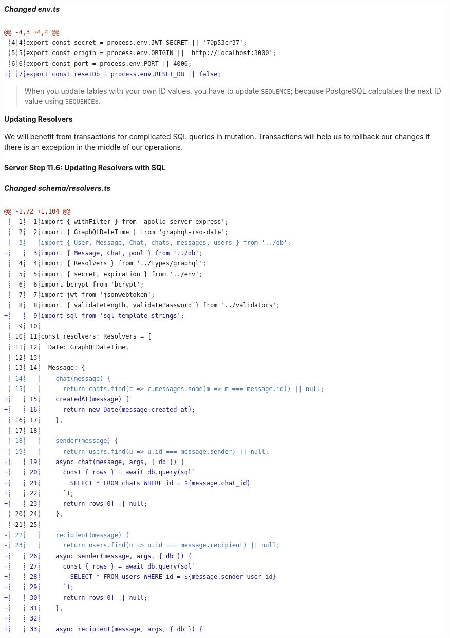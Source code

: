 ##### Changed env.ts
```diff
@@ -4,3 +4,4 @@
 ┊4┊4┊export const secret = process.env.JWT_SECRET || '70p53cr37';
 ┊5┊5┊export const origin = process.env.ORIGIN || 'http://localhost:3000';
 ┊6┊6┊export const port = process.env.PORT || 4000;
+┊ ┊7┊export const resetDb = process.env.RESET_DB || false;
```

[}]: #

> When you update tables with your own ID values, you have to update `SEQUENCE`; because PostgreSQL calculates the next ID value using `SEQUENCE`s.

**Updating Resolvers**

We will benefit from transactions for complicated SQL queries in mutation. Transactions will help us to rollback our changes if there is an exception in the middle of our operations.

[{]: <helper> (diffStep 11.6 files="resolvers" module="server")

#### [__Server__ Step 11.6: Updating Resolvers with SQL](https://github.com/Urigo/WhatsApp-Clone-Server/commit/46d91440a5f5476788f7f7471047fd9ab7acc2a6)

##### Changed schema&#x2F;resolvers.ts
```diff
@@ -1,72 +1,104 @@
 ┊  1┊  1┊import { withFilter } from 'apollo-server-express';
 ┊  2┊  2┊import { GraphQLDateTime } from 'graphql-iso-date';
-┊  3┊   ┊import { User, Message, Chat, chats, messages, users } from '../db';
+┊   ┊  3┊import { Message, Chat, pool } from '../db';
 ┊  4┊  4┊import { Resolvers } from '../types/graphql';
 ┊  5┊  5┊import { secret, expiration } from '../env';
 ┊  6┊  6┊import bcrypt from 'bcrypt';
 ┊  7┊  7┊import jwt from 'jsonwebtoken';
 ┊  8┊  8┊import { validateLength, validatePassword } from '../validators';
+┊   ┊  9┊import sql from 'sql-template-strings';
 ┊  9┊ 10┊
 ┊ 10┊ 11┊const resolvers: Resolvers = {
 ┊ 11┊ 12┊  Date: GraphQLDateTime,
 ┊ 12┊ 13┊
 ┊ 13┊ 14┊  Message: {
-┊ 14┊   ┊    chat(message) {
-┊ 15┊   ┊      return chats.find(c => c.messages.some(m => m === message.id)) || null;
+┊   ┊ 15┊    createdAt(message) {
+┊   ┊ 16┊      return new Date(message.created_at);
 ┊ 16┊ 17┊    },
 ┊ 17┊ 18┊
-┊ 18┊   ┊    sender(message) {
-┊ 19┊   ┊      return users.find(u => u.id === message.sender) || null;
+┊   ┊ 19┊    async chat(message, args, { db }) {
+┊   ┊ 20┊      const { rows } = await db.query(sql`
+┊   ┊ 21┊        SELECT * FROM chats WHERE id = ${message.chat_id}
+┊   ┊ 22┊      `);
+┊   ┊ 23┊      return rows[0] || null;
 ┊ 20┊ 24┊    },
 ┊ 21┊ 25┊
-┊ 22┊   ┊    recipient(message) {
-┊ 23┊   ┊      return users.find(u => u.id === message.recipient) || null;
+┊   ┊ 26┊    async sender(message, args, { db }) {
+┊   ┊ 27┊      const { rows } = await db.query(sql`
+┊   ┊ 28┊        SELECT * FROM users WHERE id = ${message.sender_user_id}
+┊   ┊ 29┊      `);
+┊   ┊ 30┊      return rows[0] || null;
+┊   ┊ 31┊    },
+┊   ┊ 32┊
+┊   ┊ 33┊    async recipient(message, args, { db }) {
```

[//]: # (head-end)
[{]: <helper> (diffStep 11.2 files="db" module="server")
[{]: <helper> (diffStep 11.3 files="context, index" module="server")
[{]: <helper> (diffStep 11.4 files="db" module="server")
[{]: <helper> (diffStep 11.5 module="server")
[{]: <helper> (diffStep 11.7 files="index" module="server")
[{]: <helper> (diffStep 11.8 files="test" module="server")
[{]: <helper> (diffStep 11.8 files="package.json" module="server")
[{]: <helper> (diffStep 11.9 files="db" module="server")
[//]: # (foot-start)
[{]: <helper> (navStep)